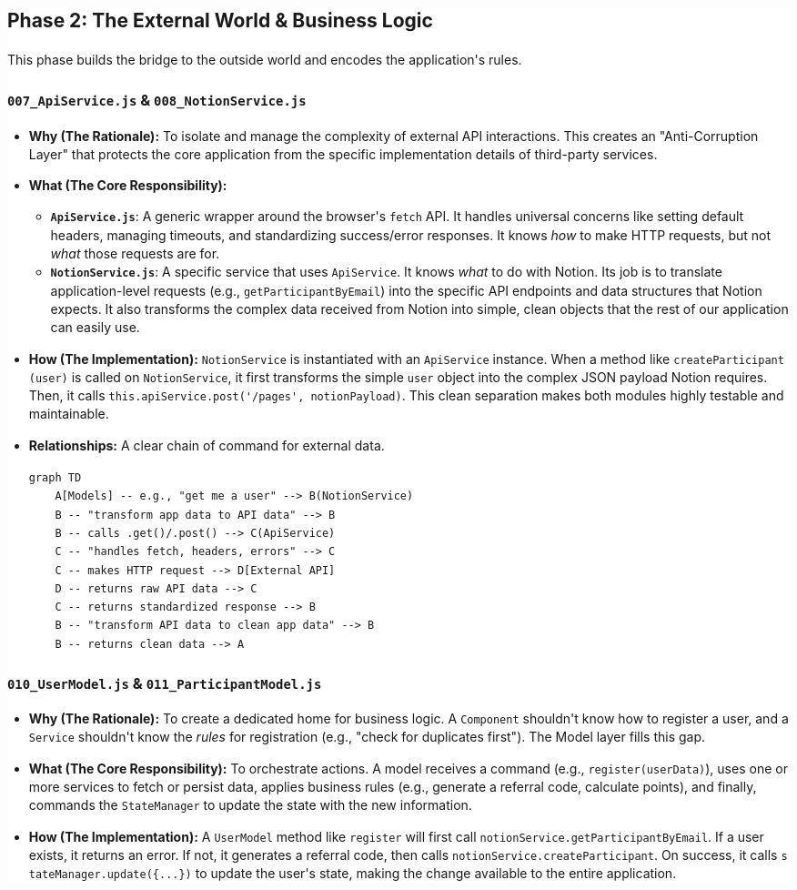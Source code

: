 
## Phase 2: The External World & Business Logic

This phase builds the bridge to the outside world and encodes the application's rules.

### `007_ApiService.js` & `008_NotionService.js`

*   **Why (The Rationale):** To isolate and manage the complexity of external API interactions. This creates an "Anti-Corruption Layer" that protects the core application from the specific implementation details of third-party services.

*   **What (The Core Responsibility):**
    *   **`ApiService.js`**: A generic wrapper around the browser's `fetch` API. It handles universal concerns like setting default headers, managing timeouts, and standardizing success/error responses. It knows *how* to make HTTP requests, but not *what* those requests are for.
    *   **`NotionService.js`**: A specific service that uses `ApiService`. It knows *what* to do with Notion. Its job is to translate application-level requests (e.g., `getParticipantByEmail`) into the specific API endpoints and data structures that Notion expects. It also transforms the complex data received from Notion into simple, clean objects that the rest of our application can easily use.

*   **How (The Implementation):** `NotionService` is instantiated with an `ApiService` instance. When a method like `createParticipant(user)` is called on `NotionService`, it first transforms the simple `user` object into the complex JSON payload Notion requires. Then, it calls `this.apiService.post('/pages', notionPayload)`. This clean separation makes both modules highly testable and maintainable.

*   **Relationships:** A clear chain of command for external data.

    ```mermaid
    graph TD
        A[Models] -- e.g., "get me a user" --> B(NotionService)
        B -- "transform app data to API data" --> B
        B -- calls .get()/.post() --> C(ApiService)
        C -- "handles fetch, headers, errors" --> C
        C -- makes HTTP request --> D[External API]
        D -- returns raw API data --> C
        C -- returns standardized response --> B
        B -- "transform API data to clean app data" --> B
        B -- returns clean data --> A
    ```

### `010_UserModel.js` & `011_ParticipantModel.js`

*   **Why (The Rationale):** To create a dedicated home for business logic. A `Component` shouldn't know how to register a user, and a `Service` shouldn't know the *rules* for registration (e.g., "check for duplicates first"). The Model layer fills this gap.

*   **What (The Core Responsibility):** To orchestrate actions. A model receives a command (e.g., `register(userData)`), uses one or more services to fetch or persist data, applies business rules (e.g., generate a referral code, calculate points), and finally, commands the `StateManager` to update the state with the new information.

*   **How (The Implementation):** A `UserModel` method like `register` will first call `notionService.getParticipantByEmail`. If a user exists, it returns an error. If not, it generates a referral code, then calls `notionService.createParticipant`. On success, it calls `stateManager.update({...})` to update the user's state, making the change available to the entire application.
